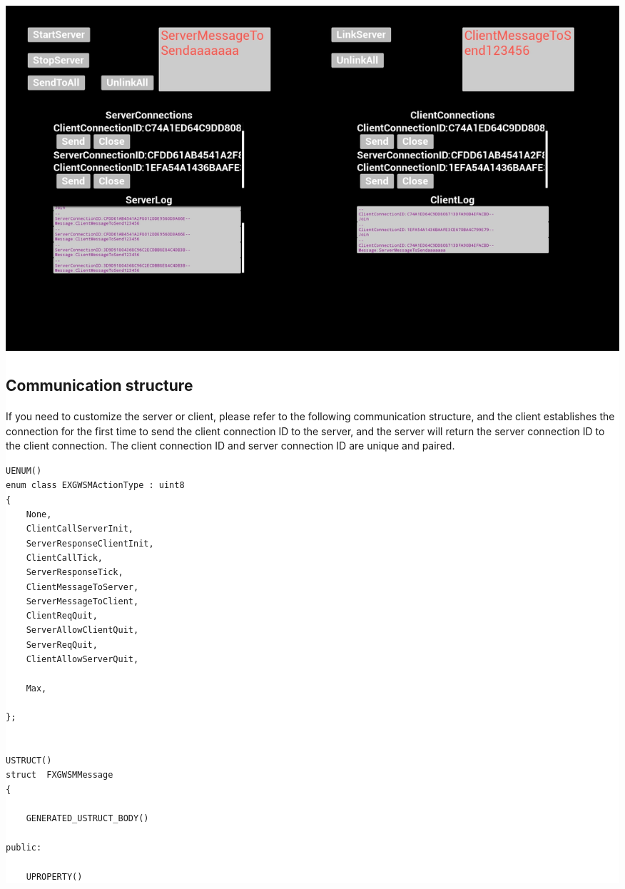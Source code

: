 ![image](DocumentPictures/Product/G_UIShow.png)  


## Communication structure

If you need to customize the server or client, please refer to the following communication structure, and the client establishes the connection for the first time to send the client connection ID to the server, and the server will return the server connection ID to the client connection. The client connection ID and server connection ID are unique and paired.

```
UENUM()
enum class EXGWSMActionType : uint8
{
	None,
	ClientCallServerInit,
	ServerResponseClientInit,
	ClientCallTick,
	ServerResponseTick,
	ClientMessageToServer,
	ServerMessageToClient,
	ClientReqQuit,
	ServerAllowClientQuit,
	ServerReqQuit,
	ClientAllowServerQuit,

	Max,

};


USTRUCT()
struct  FXGWSMMessage
{

	GENERATED_USTRUCT_BODY()

public:

	UPROPERTY()
```